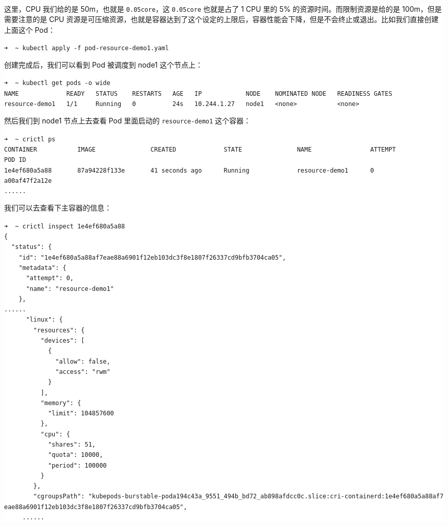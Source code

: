 这里，CPU 我们给的是 50m，也就是 `0.05core`，这 `0.05core` 也就是占了 1 CPU 里的 5% 的资源时间。而限制资源是给的是 100m，但是需要注意的是 CPU 资源是可压缩资源，也就是容器达到了这个设定的上限后，容器性能会下降，但是不会终止或退出。比如我们直接创建上面这个 Pod：

```
➜  ~ kubectl apply -f pod-resource-demo1.yaml
```

创建完成后，我们可以看到 Pod 被调度到 node1 这个节点上：

```
➜  ~ kubectl get pods -o wide
NAME             READY   STATUS    RESTARTS   AGE   IP            NODE    NOMINATED NODE   READINESS GATES
resource-demo1   1/1     Running   0          24s   10.244.1.27   node1   <none>           <none>
```

然后我们到 node1 节点上去查看 Pod 里面启动的 `resource-demo1` 这个容器：

```
➜  ~ crictl ps
CONTAINER           IMAGE               CREATED             STATE               NAME                ATTEMPT             POD ID
1e4ef680a5a88       87a94228f133e       41 seconds ago      Running             resource-demo1      0                   a00af47f2a12e
......
```

我们可以去查看下主容器的信息：

```
➜  ~ crictl inspect 1e4ef680a5a88
{
  "status": {
    "id": "1e4ef680a5a88af7eae88a6901f12eb103dc3f8e1807f26337cd9bfb3704ca05",
    "metadata": {
      "attempt": 0,
      "name": "resource-demo1"
    },
......
      "linux": {
        "resources": {
          "devices": [
            {
              "allow": false,
              "access": "rwm"
            }
          ],
          "memory": {
            "limit": 104857600
          },
          "cpu": {
            "shares": 51,
            "quota": 10000,
            "period": 100000
          }
        },
        "cgroupsPath": "kubepods-burstable-poda194c43a_9551_494b_bd72_ab898afdcc0c.slice:cri-containerd:1e4ef680a5a88af7eae88a6901f12eb103dc3f8e1807f26337cd9bfb3704ca05",
     ......
```
